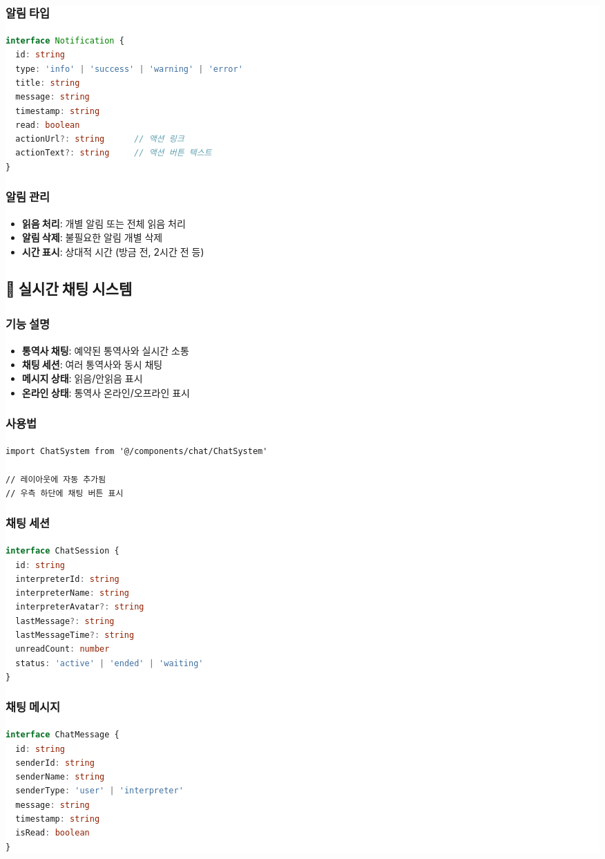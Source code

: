 ### **알림 타입**
```typescript
interface Notification {
  id: string
  type: 'info' | 'success' | 'warning' | 'error'
  title: string
  message: string
  timestamp: string
  read: boolean
  actionUrl?: string      // 액션 링크
  actionText?: string     // 액션 버튼 텍스트
}
```

### **알림 관리**
- **읽음 처리**: 개별 알림 또는 전체 읽음 처리
- **알림 삭제**: 불필요한 알림 개별 삭제
- **시간 표시**: 상대적 시간 (방금 전, 2시간 전 등)

## 💬 실시간 채팅 시스템

### **기능 설명**
- **통역사 채팅**: 예약된 통역사와 실시간 소통
- **채팅 세션**: 여러 통역사와 동시 채팅
- **메시지 상태**: 읽음/안읽음 표시
- **온라인 상태**: 통역사 온라인/오프라인 표시

### **사용법**
```tsx
import ChatSystem from '@/components/chat/ChatSystem'

// 레이아웃에 자동 추가됨
// 우측 하단에 채팅 버튼 표시
```

### **채팅 세션**
```typescript
interface ChatSession {
  id: string
  interpreterId: string
  interpreterName: string
  interpreterAvatar?: string
  lastMessage?: string
  lastMessageTime?: string
  unreadCount: number
  status: 'active' | 'ended' | 'waiting'
}
```

### **채팅 메시지**
```typescript
interface ChatMessage {
  id: string
  senderId: string
  senderName: string
  senderType: 'user' | 'interpreter'
  message: string
  timestamp: string
  isRead: boolean
}
```
